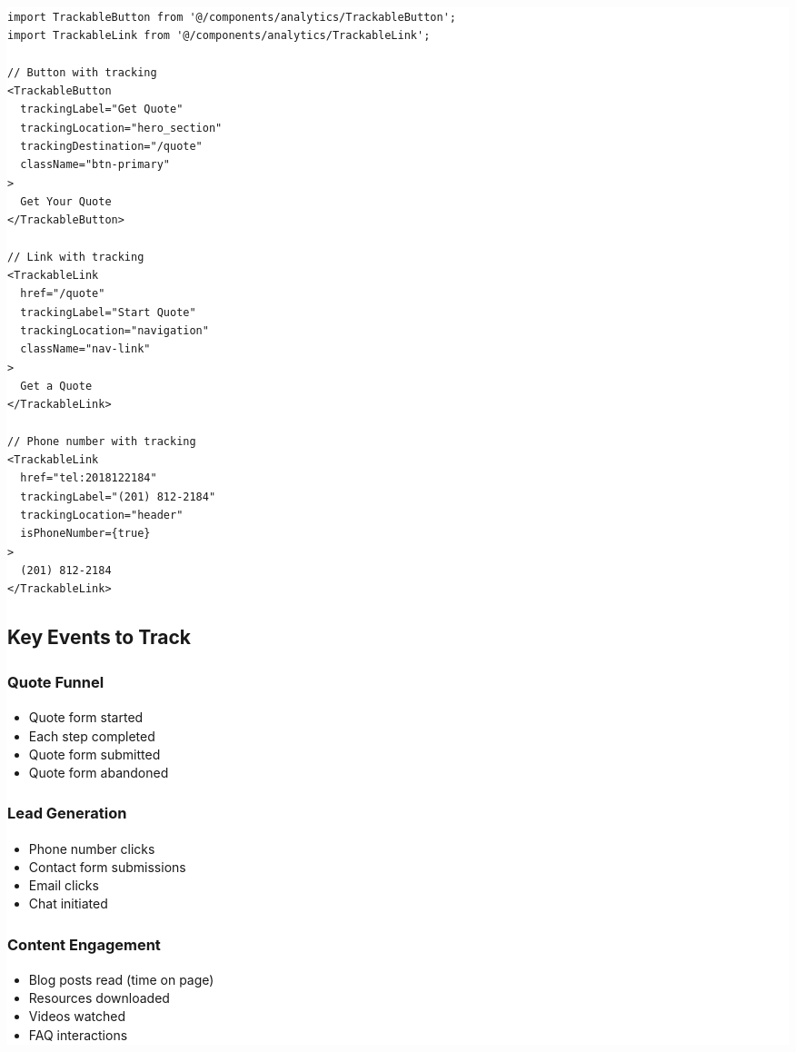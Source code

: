 ```tsx
import TrackableButton from '@/components/analytics/TrackableButton';
import TrackableLink from '@/components/analytics/TrackableLink';

// Button with tracking
<TrackableButton
  trackingLabel="Get Quote"
  trackingLocation="hero_section"
  trackingDestination="/quote"
  className="btn-primary"
>
  Get Your Quote
</TrackableButton>

// Link with tracking
<TrackableLink
  href="/quote"
  trackingLabel="Start Quote"
  trackingLocation="navigation"
  className="nav-link"
>
  Get a Quote
</TrackableLink>

// Phone number with tracking
<TrackableLink
  href="tel:2018122184"
  trackingLabel="(201) 812-2184"
  trackingLocation="header"
  isPhoneNumber={true}
>
  (201) 812-2184
</TrackableLink>
```

## Key Events to Track

### Quote Funnel
- Quote form started
- Each step completed
- Quote form submitted
- Quote form abandoned

### Lead Generation
- Phone number clicks
- Contact form submissions
- Email clicks
- Chat initiated

### Content Engagement
- Blog posts read (time on page)
- Resources downloaded
- Videos watched
- FAQ interactions
